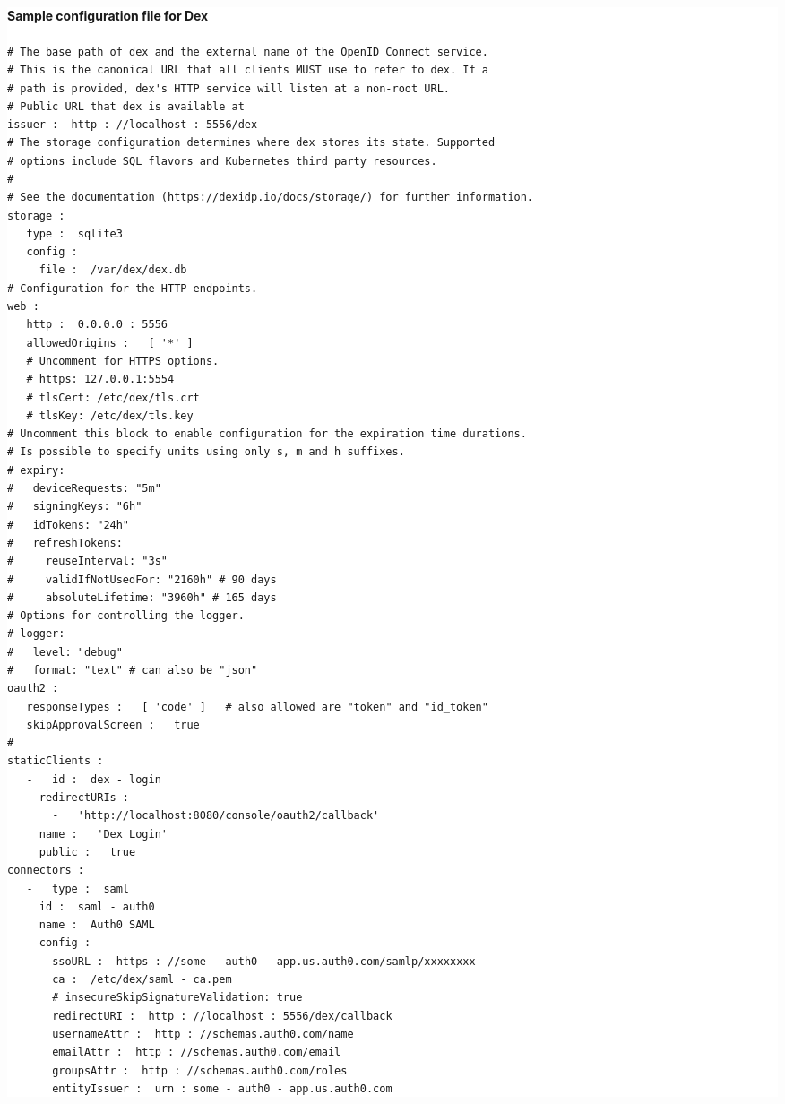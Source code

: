 #### Sample configuration file for Dex​

```
# The base path of dex and the external name of the OpenID Connect service.
# This is the canonical URL that all clients MUST use to refer to dex. If a
# path is provided, dex's HTTP service will listen at a non-root URL.
# Public URL that dex is available at
issuer :  http : //localhost : 5556/dex
# The storage configuration determines where dex stores its state. Supported
# options include SQL flavors and Kubernetes third party resources.
#
# See the documentation (https://dexidp.io/docs/storage/) for further information.
storage :
   type :  sqlite3
   config :
     file :  /var/dex/dex.db
# Configuration for the HTTP endpoints.
web :
   http :  0.0.0.0 : 5556
   allowedOrigins :   [ '*' ]
   # Uncomment for HTTPS options.
   # https: 127.0.0.1:5554
   # tlsCert: /etc/dex/tls.crt
   # tlsKey: /etc/dex/tls.key
# Uncomment this block to enable configuration for the expiration time durations.
# Is possible to specify units using only s, m and h suffixes.
# expiry:
#   deviceRequests: "5m"
#   signingKeys: "6h"
#   idTokens: "24h"
#   refreshTokens:
#     reuseInterval: "3s"
#     validIfNotUsedFor: "2160h" # 90 days
#     absoluteLifetime: "3960h" # 165 days
# Options for controlling the logger.
# logger:
#   level: "debug"
#   format: "text" # can also be "json"
oauth2 :
   responseTypes :   [ 'code' ]   # also allowed are "token" and "id_token"
   skipApprovalScreen :   true
#
staticClients :
   -   id :  dex - login
     redirectURIs :
       -   'http://localhost:8080/console/oauth2/callback'
     name :   'Dex Login'
     public :   true
connectors :
   -   type :  saml
     id :  saml - auth0
     name :  Auth0 SAML
     config :
       ssoURL :  https : //some - auth0 - app.us.auth0.com/samlp/xxxxxxxx
       ca :  /etc/dex/saml - ca.pem
       # insecureSkipSignatureValidation: true
       redirectURI :  http : //localhost : 5556/dex/callback
       usernameAttr :  http : //schemas.auth0.com/name
       emailAttr :  http : //schemas.auth0.com/email
       groupsAttr :  http : //schemas.auth0.com/roles
       entityIssuer :  urn : some - auth0 - app.us.auth0.com
```
